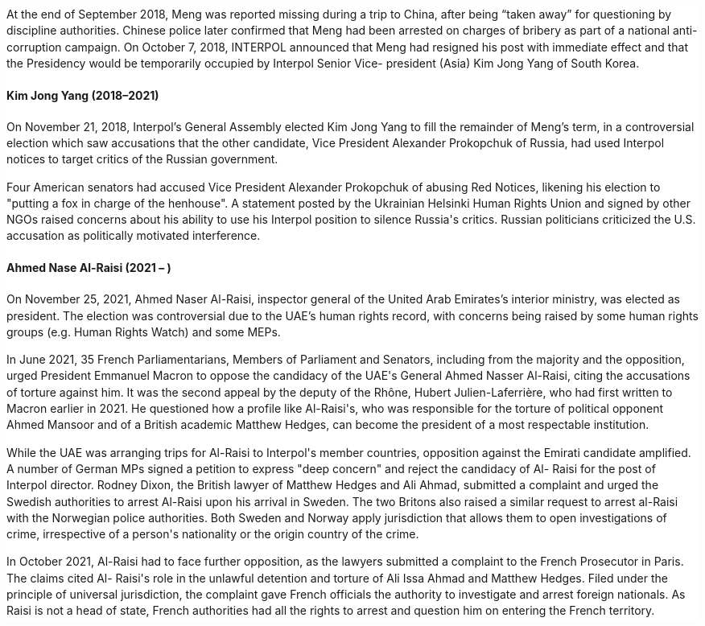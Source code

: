 At the end of September 2018, Meng was reported missing during a trip to
China, after being “taken away” for questioning by discipline authorities.
Chinese police later confirmed that Meng had been arrested on charges of
bribery as part of a national anti-corruption campaign. On October 7, 2018,
INTERPOL announced that Meng had resigned his post with immediate effect and
that the Presidency would be temporarily occupied by Interpol Senior Vice-
president (Asia) Kim Jong Yang of South Korea.

#### Kim Jong Yang (2018–2021)

On November 21, 2018, Interpol’s General Assembly elected Kim Jong Yang to
fill the remainder of Meng’s term, in a controversial election which saw
accusations that the other candidate, Vice President Alexander Prokopchuk of
Russia, had used Interpol notices to target critics of the Russian government.

Four American senators had accused Vice President Alexander Prokopchuk of
abusing Red Notices, likening his election to "putting a fox in charge of the
henhouse". A statement posted by the Ukrainian Helsinki Human Rights Union and
signed by other NGOs raised concerns about his ability to use his Interpol
position to silence Russia's critics. Russian politicians criticized the U.S.
accusation as politically motivated interference.

#### Ahmed Nase Al-Raisi (2021 – )

On November 25, 2021, Ahmed Naser Al-Raisi, inspector general of the United
Arab Emirates’s interior ministry, was elected as president. The election was
controversial due to the UAE’s human rights record, with concerns being raised
by some human rights groups (e.g. Human Rights Watch) and some MEPs.

In June 2021, 35 French Parliamentarians, Members of Parliament and Senators,
including from the majority and the opposition, urged President Emmanuel
Macron to oppose the candidacy of the UAE's General Ahmed Nasser Al-Raisi,
citing the accusations of torture against him. It was the second appeal by the
deputy of the Rhône, Hubert Julien-Laferrière, who had first written to Macron
earlier in 2021. He questioned how a profile like Al-Raisi's, who was
responsible for the torture of political opponent Ahmed Mansoor and of a
British academic Matthew Hedges, can become the president of a most
respectable institution.

While the UAE was arranging trips for Al-Raisi to Interpol's member countries,
opposition against the Emirati candidate amplified. A number of German MPs
signed a petition to express "deep concern" and reject the candidacy of Al-
Raisi for the post of Interpol director. Rodney Dixon, the British lawyer of
Matthew Hedges and Ali Ahmad, submitted a complaint and urged the Swedish
authorities to arrest Al-Raisi upon his arrival in Sweden. The two Britons
also raised a similar request to arrest al-Raisi with the Norwegian police
authorities. Both Sweden and Norway apply jurisdiction that allows them to
open investigations of crime, irrespective of a person's nationality or the
origin country of the crime.

In October 2021, Al-Raisi had to face further opposition, as the lawyers
submitted a complaint to the French Prosecutor in Paris. The claims cited Al-
Raisi's role in the unlawful detention and torture of Ali Issa Ahmad and
Matthew Hedges. Filed under the principle of universal jurisdiction, the
complaint gave French officials the authority to investigate and arrest
foreign nationals. As Raisi is not a head of state, French authorities had all
the rights to arrest and question him on entering the French territory.
